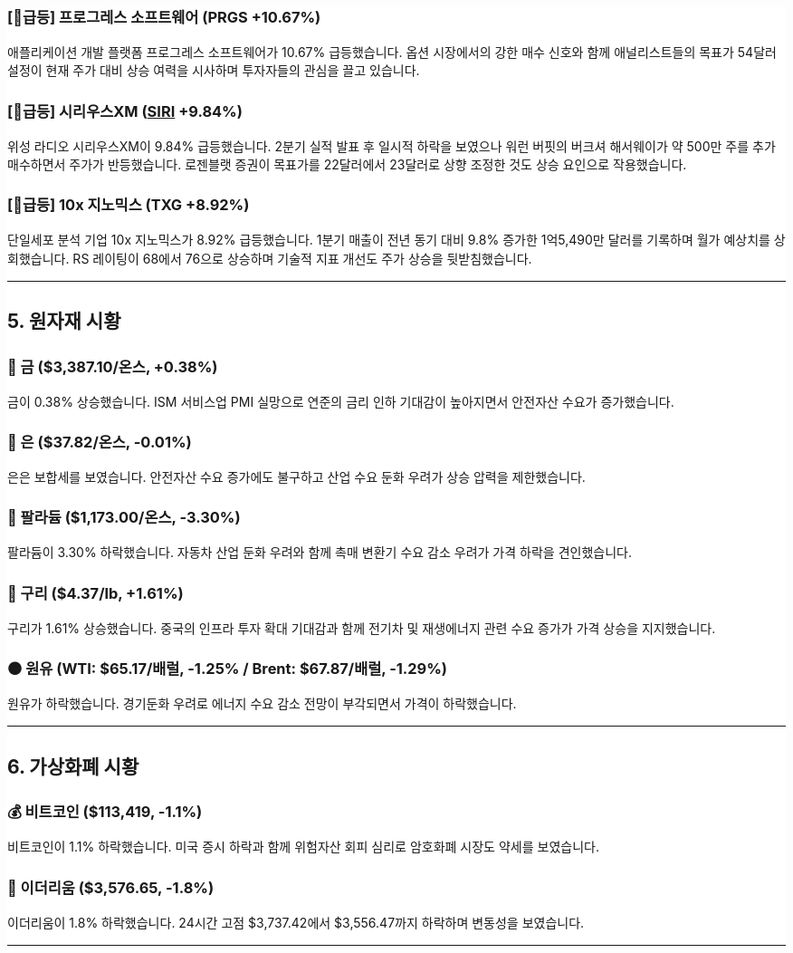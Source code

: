 ### **[🚀급등] 프로그레스 소프트웨어 (PRGS +10.67%)** 

애플리케이션 개발 플랫폼 프로그레스 소프트웨어가 10.67% 급등했습니다. 옵션 시장에서의 강한 매수 신호와 함께 애널리스트들의 목표가 54달러 설정이 현재 주가 대비 상승 여력을 시사하며 투자자들의 관심을 끌고 있습니다.

### **[🚀급등] 시리우스XM ([SIRI](/company-analysis/siri/) +9.84%)** 

위성 라디오 시리우스XM이 9.84% 급등했습니다. 2분기 실적 발표 후 일시적 하락을 보였으나 워런 버핏의 버크셔 해서웨이가 약 500만 주를 추가 매수하면서 주가가 반등했습니다. 로젠블랫 증권이 목표가를 22달러에서 23달러로 상향 조정한 것도 상승 요인으로 작용했습니다.

### **[🚀급등] 10x 지노믹스 (TXG +8.92%)** 

단일세포 분석 기업 10x 지노믹스가 8.92% 급등했습니다. 1분기 매출이 전년 동기 대비 9.8% 증가한 1억5,490만 달러를 기록하며 월가 예상치를 상회했습니다. RS 레이팅이 68에서 76으로 상승하며 기술적 지표 개선도 주가 상승을 뒷받침했습니다.

---

## 5. 원자재 시황

### 🥇 금 ($3,387.10/온스, +0.38%)

금이 0.38% 상승했습니다. ISM 서비스업 PMI 실망으로 연준의 금리 인하 기대감이 높아지면서 안전자산 수요가 증가했습니다.

### 🥈 은 ($37.82/온스, -0.01%)

은은 보합세를 보였습니다. 안전자산 수요 증가에도 불구하고 산업 수요 둔화 우려가 상승 압력을 제한했습니다.

### 🥈 팔라듐 ($1,173.00/온스, -3.30%)

팔라듐이 3.30% 하락했습니다. 자동차 산업 둔화 우려와 함께 촉매 변환기 수요 감소 우려가 가격 하락을 견인했습니다. 

### 🔶 구리 ($4.37/lb, +1.61%)

구리가 1.61% 상승했습니다. 중국의 인프라 투자 확대 기대감과 함께 전기차 및 재생에너지 관련 수요 증가가 가격 상승을 지지했습니다.

### ⚫ 원유 (WTI: $65.17/배럴, -1.25% / Brent: $67.87/배럴, -1.29%)

원유가 하락했습니다. 경기둔화 우려로 에너지 수요 감소 전망이 부각되면서 가격이 하락했습니다. 

---

## 6. 가상화폐 시황

### 💰 비트코인 ($113,419, -1.1%)

비트코인이 1.1% 하락했습니다. 미국 증시 하락과 함께 위험자산 회피 심리로 암호화폐 시장도 약세를 보였습니다.

### 💎 이더리움 ($3,576.65, -1.8%)

이더리움이 1.8% 하락했습니다. 24시간 고점 $3,737.42에서 $3,556.47까지 하락하며 변동성을 보였습니다. 

---